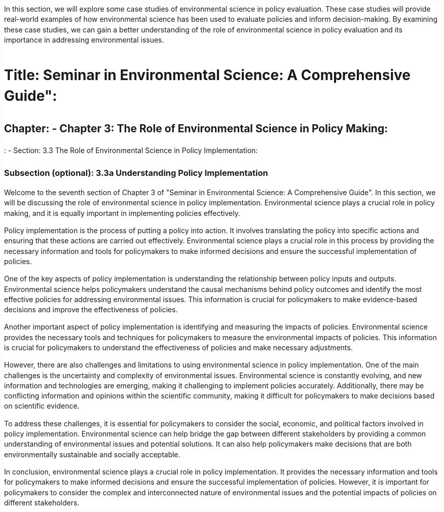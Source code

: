 In this section, we will explore some case studies of environmental science in policy evaluation. These case studies will provide real-world examples of how environmental science has been used to evaluate policies and inform decision-making. By examining these case studies, we can gain a better understanding of the role of environmental science in policy evaluation and its importance in addressing environmental issues.


# Title: Seminar in Environmental Science: A Comprehensive Guide":

## Chapter: - Chapter 3: The Role of Environmental Science in Policy Making:

: - Section: 3.3 The Role of Environmental Science in Policy Implementation:

### Subsection (optional): 3.3a Understanding Policy Implementation

Welcome to the seventh section of Chapter 3 of "Seminar in Environmental Science: A Comprehensive Guide". In this section, we will be discussing the role of environmental science in policy implementation. Environmental science plays a crucial role in policy making, and it is equally important in implementing policies effectively.

Policy implementation is the process of putting a policy into action. It involves translating the policy into specific actions and ensuring that these actions are carried out effectively. Environmental science plays a crucial role in this process by providing the necessary information and tools for policymakers to make informed decisions and ensure the successful implementation of policies.

One of the key aspects of policy implementation is understanding the relationship between policy inputs and outputs. Environmental science helps policymakers understand the causal mechanisms behind policy outcomes and identify the most effective policies for addressing environmental issues. This information is crucial for policymakers to make evidence-based decisions and improve the effectiveness of policies.

Another important aspect of policy implementation is identifying and measuring the impacts of policies. Environmental science provides the necessary tools and techniques for policymakers to measure the environmental impacts of policies. This information is crucial for policymakers to understand the effectiveness of policies and make necessary adjustments.

However, there are also challenges and limitations to using environmental science in policy implementation. One of the main challenges is the uncertainty and complexity of environmental issues. Environmental science is constantly evolving, and new information and technologies are emerging, making it challenging to implement policies accurately. Additionally, there may be conflicting information and opinions within the scientific community, making it difficult for policymakers to make decisions based on scientific evidence.

To address these challenges, it is essential for policymakers to consider the social, economic, and political factors involved in policy implementation. Environmental science can help bridge the gap between different stakeholders by providing a common understanding of environmental issues and potential solutions. It can also help policymakers make decisions that are both environmentally sustainable and socially acceptable.

In conclusion, environmental science plays a crucial role in policy implementation. It provides the necessary information and tools for policymakers to make informed decisions and ensure the successful implementation of policies. However, it is important for policymakers to consider the complex and interconnected nature of environmental issues and the potential impacts of policies on different stakeholders. 

